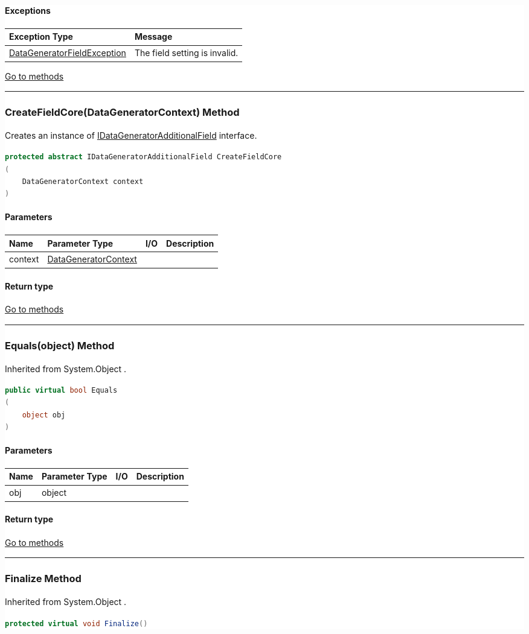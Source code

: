 #### Exceptions
|Exception Type|Message|
|:--|:--|
| [DataGeneratorFieldException](../mxProject.Devs.DataGeneration/DataGeneratorFieldException.md) | The field setting is invalid. |

[Go to methods](#Methods)

---
### CreateFieldCore(DataGeneratorContext) Method

Creates an instance of [IDataGeneratorAdditionalField](../mxProject.Devs.DataGeneration/IDataGeneratorAdditionalField.md) interface.
```c#
protected abstract IDataGeneratorAdditionalField CreateFieldCore
(
	DataGeneratorContext context
)
```
#### Parameters
|Name|Parameter Type|I/O|Description|
|:--|:--|:-:|:--|
| context | [DataGeneratorContext](../mxProject.Devs.DataGeneration/DataGeneratorContext.md) |  |  |
#### Return type


[Go to methods](#Methods)

---
### Equals(object) Method

Inherited from  System.Object .
```c#
public virtual bool Equals
(
	object obj
)
```
#### Parameters
|Name|Parameter Type|I/O|Description|
|:--|:--|:-:|:--|
| obj | object |  |  |
#### Return type


[Go to methods](#Methods)

---
### Finalize Method

Inherited from  System.Object .
```c#
protected virtual void Finalize()
```
